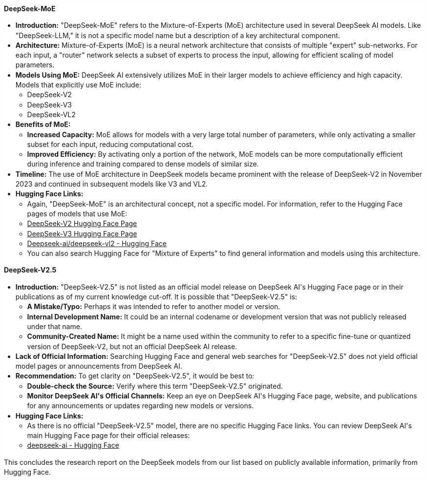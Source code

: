 **DeepSeek-MoE**

* **Introduction:** "DeepSeek-MoE" refers to the Mixture-of-Experts (MoE) architecture used in several DeepSeek AI models. Like "DeepSeek-LLM," it is not a specific model name but a description of a key architectural component.  
* **Architecture:** Mixture-of-Experts (MoE) is a neural network architecture that consists of multiple "expert" sub-networks. For each input, a "router" network selects a subset of experts to process the input, allowing for efficient scaling of model parameters.  
* **Models Using MoE:** DeepSeek AI extensively utilizes MoE in their larger models to achieve efficiency and high capacity. Models that explicitly use MoE include:  
  * DeepSeek-V2  
  * DeepSeek-V3  
  * DeepSeek-VL2  
* **Benefits of MoE:**  
  * **Increased Capacity:** MoE allows for models with a very large total number of parameters, while only activating a smaller subset for each input, reducing computational cost.  
  * **Improved Efficiency:** By activating only a portion of the network, MoE models can be more computationally efficient during inference and training compared to dense models of similar size.  
* **Timeline:** The use of MoE architecture in DeepSeek models became prominent with the release of DeepSeek-V2 in November 2023 and continued in subsequent models like V3 and VL2.  
* **Hugging Face Links:**  
  * Again, "DeepSeek-MoE" is an architectural concept, not a specific model. For information, refer to the Hugging Face pages of models that use MoE:  
  * [DeepSeek-V2 Hugging Face Page](https://www.google.com/url?sa=E&source=gmail&q=https://huggingface.co/deepseek-ai/deepseek-v2)  
  * [DeepSeek-V3 Hugging Face Page](https://www.google.com/url?sa=E&source=gmail&q=https://huggingface.co/deepseek-ai/deepseek-v3)  
  * [Deepseek-ai/deepseek-vl2 \- Hugging Face](https://huggingface.co/deepseek-ai/deepseek-vl2)  
  * You can also search Hugging Face for "Mixture of Experts" to find general information and models using this architecture.

**DeepSeek-V2.5**

* **Introduction:** "DeepSeek-V2.5" is not listed as an official model release on DeepSeek AI's Hugging Face page or in their publications as of my current knowledge cut-off. It is possible that "DeepSeek-V2.5" is:  
  * **A Mistake/Typo:** Perhaps it was intended to refer to another model or version.  
  * **Internal Development Name:** It could be an internal codename or development version that was not publicly released under that name.  
  * **Community-Created Name:** It might be a name used within the community to refer to a specific fine-tune or quantized version of DeepSeek-V2, but not an official DeepSeek AI release.  
* **Lack of Official Information:** Searching Hugging Face and general web searches for "DeepSeek-V2.5" does not yield official model pages or announcements from DeepSeek AI.  
* **Recommendation:** To get clarity on "DeepSeek-V2.5", it would be best to:  
  * **Double-check the Source:** Verify where this term "DeepSeek-V2.5" originated.  
  * **Monitor DeepSeek AI's Official Channels:** Keep an eye on DeepSeek AI's Hugging Face page, website, and publications for any announcements or updates regarding new models or versions.  
* **Hugging Face Links:**  
  * As there is no official "DeepSeek-V2.5" model, there are no specific Hugging Face links. You can review DeepSeek AI's main Hugging Face page for their official releases:  
  * [deepseek-ai \- Hugging Face](https://huggingface.co/deepseek-ai)

This concludes the research report on the DeepSeek models from our list based on publicly available information, primarily from Hugging Face.